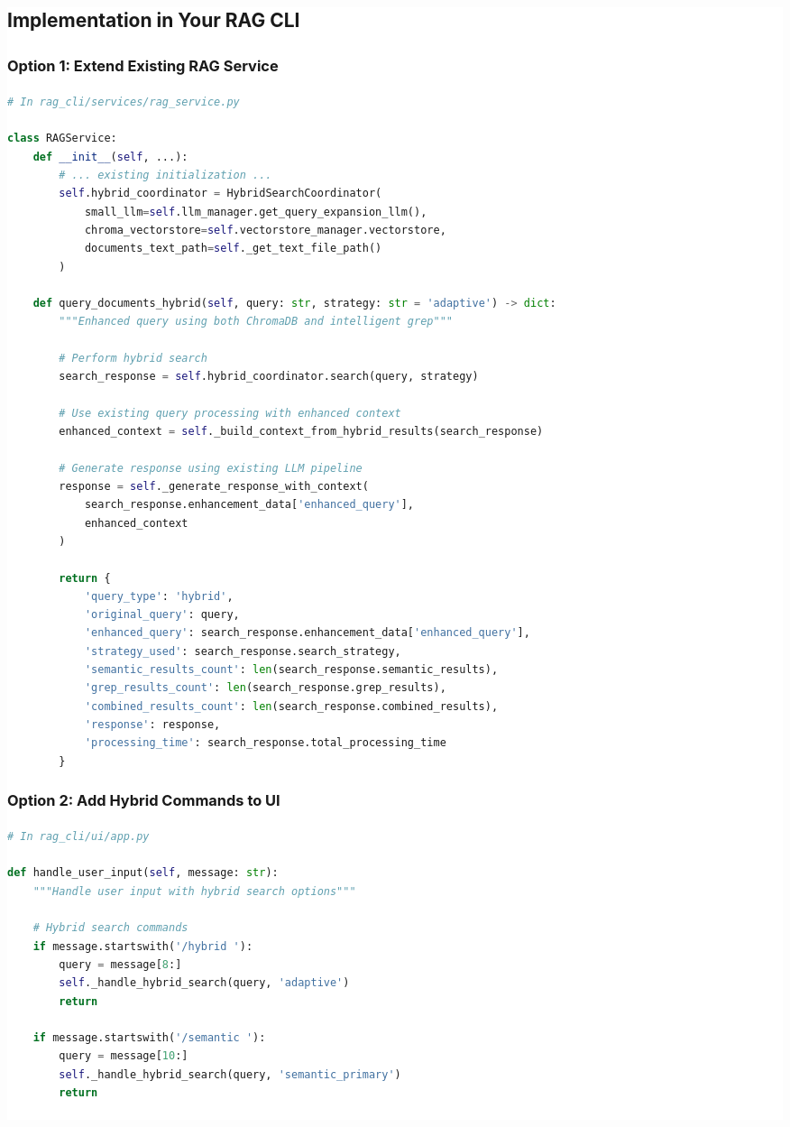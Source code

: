 ## Implementation in Your RAG CLI

### Option 1: Extend Existing RAG Service

```python
# In rag_cli/services/rag_service.py

class RAGService:
    def __init__(self, ...):
        # ... existing initialization ...
        self.hybrid_coordinator = HybridSearchCoordinator(
            small_llm=self.llm_manager.get_query_expansion_llm(),
            chroma_vectorstore=self.vectorstore_manager.vectorstore,
            documents_text_path=self._get_text_file_path()
        )
    
    def query_documents_hybrid(self, query: str, strategy: str = 'adaptive') -> dict:
        """Enhanced query using both ChromaDB and intelligent grep"""
        
        # Perform hybrid search
        search_response = self.hybrid_coordinator.search(query, strategy)
        
        # Use existing query processing with enhanced context
        enhanced_context = self._build_context_from_hybrid_results(search_response)
        
        # Generate response using existing LLM pipeline
        response = self._generate_response_with_context(
            search_response.enhancement_data['enhanced_query'],
            enhanced_context
        )
        
        return {
            'query_type': 'hybrid',
            'original_query': query,
            'enhanced_query': search_response.enhancement_data['enhanced_query'],
            'strategy_used': search_response.search_strategy,
            'semantic_results_count': len(search_response.semantic_results),
            'grep_results_count': len(search_response.grep_results),
            'combined_results_count': len(search_response.combined_results),
            'response': response,
            'processing_time': search_response.total_processing_time
        }
```

### Option 2: Add Hybrid Commands to UI

```python
# In rag_cli/ui/app.py

def handle_user_input(self, message: str):
    """Handle user input with hybrid search options"""
    
    # Hybrid search commands
    if message.startswith('/hybrid '):
        query = message[8:]
        self._handle_hybrid_search(query, 'adaptive')
        return
    
    if message.startswith('/semantic '):
        query = message[10:]
        self._handle_hybrid_search(query, 'semantic_primary')
        return
    
```